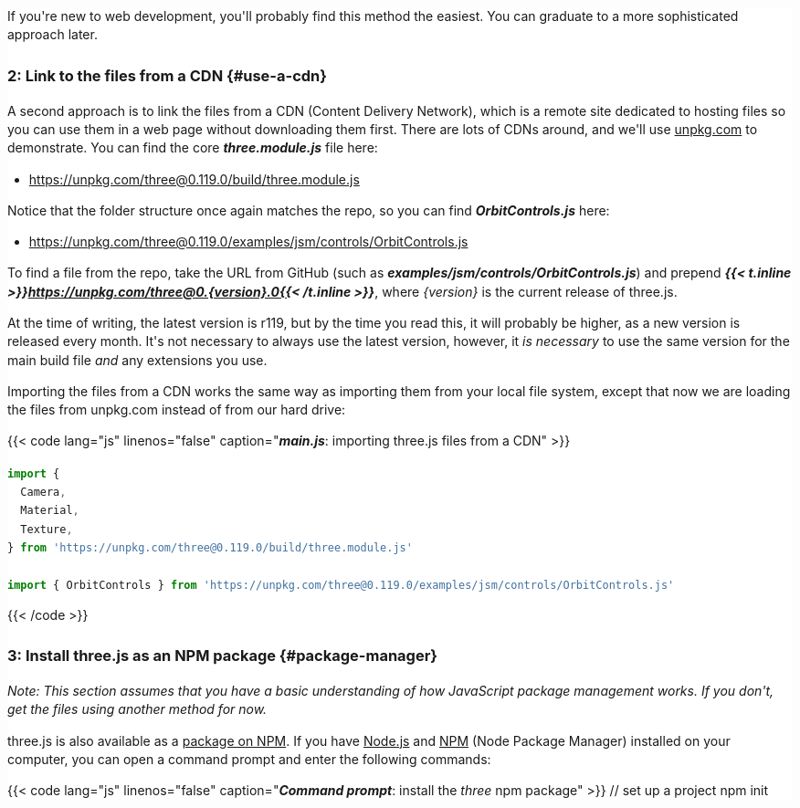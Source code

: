 If you're new to web development, you'll probably find this method the easiest. You can graduate to a more sophisticated approach later.

### 2: Link to the files from a CDN {#use-a-cdn}

A second approach is to link the files from a CDN (Content Delivery Network), which is a remote site dedicated to hosting files so you can use them in a web page without downloading them first. There are lots of CDNs around, and we'll use [unpkg.com](https://unpkg.com/browse/three@0.119.0/) to demonstrate. You can find the core _**three.module.js**_ file here:

- https://unpkg.com/three@0.119.0/build/three.module.js

Notice that the folder structure once again matches the repo, so you can find _**OrbitControls.js**_ here:

- https://unpkg.com/three@0.119.0/examples/jsm/controls/OrbitControls.js

To find a file from the repo, take the URL from GitHub (such as _**examples/jsm/controls/OrbitControls.js**_) and prepend _**{{< t.inline >}}https://unpkg.com/three@0.{version}.0{{< /t.inline >}}**_, where _{version}_ is the current release of three.js.

At the time of writing, the latest version is r119, but by the time you read this, it will probably be higher, as a new version is released every month. It's not necessary to always use the latest version, however, it _is necessary_ to use the same version for the main build file _and_ any extensions you use.

Importing the files from a CDN works the same way as importing them from your local file system, except that now we are loading the files from unpkg.com instead of from our hard drive:

{{< code lang="js" linenos="false" caption="_**main.js**_: importing three.js files from a CDN" >}}
``` js
import {
  Camera,
  Material,
  Texture,
} from 'https://unpkg.com/three@0.119.0/build/three.module.js'

import { OrbitControls } from 'https://unpkg.com/three@0.119.0/examples/jsm/controls/OrbitControls.js'
```
{{< /code >}}

### 3: Install three.js as an NPM package {#package-manager}

_Note: This section assumes that you have a basic understanding of how JavaScript package management works. If you don't, get the files using another method for now._

three.js is also available as a [package on NPM](https://www.npmjs.com/package/three). If you have [Node.js](https://nodejs.org/en/) and [NPM](https://www.npmjs.com/) (Node Package Manager) installed on your computer, you can open a command prompt and enter the following commands:

{{< code lang="js" linenos="false" caption="_**Command prompt**_: install the _three_ npm package" >}}
// set up a project
npm init
